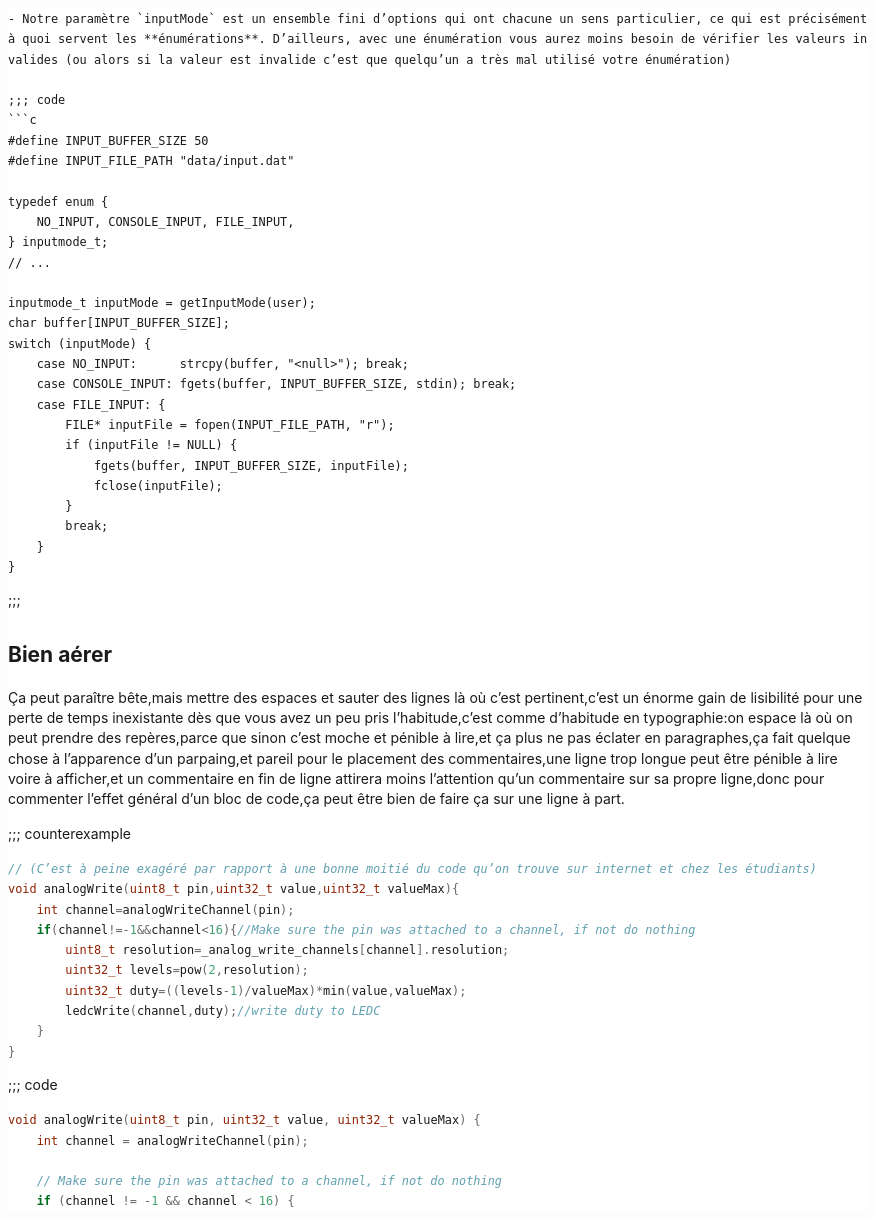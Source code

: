 ```
- Notre paramètre `inputMode` est un ensemble fini d’options qui ont chacune un sens particulier, ce qui est précisément à quoi servent les **énumérations**. D’ailleurs, avec une énumération vous aurez moins besoin de vérifier les valeurs invalides (ou alors si la valeur est invalide c’est que quelqu’un a très mal utilisé votre énumération)

;;; code
```c
#define INPUT_BUFFER_SIZE 50
#define INPUT_FILE_PATH "data/input.dat"

typedef enum {
    NO_INPUT, CONSOLE_INPUT, FILE_INPUT,
} inputmode_t;
// ...

inputmode_t inputMode = getInputMode(user);
char buffer[INPUT_BUFFER_SIZE];
switch (inputMode) {
	case NO_INPUT:      strcpy(buffer, "<null>"); break;
	case CONSOLE_INPUT: fgets(buffer, INPUT_BUFFER_SIZE, stdin); break;
	case FILE_INPUT: {
		FILE* inputFile = fopen(INPUT_FILE_PATH, "r");
		if (inputFile != NULL) {
			fgets(buffer, INPUT_BUFFER_SIZE, inputFile);
			fclose(inputFile);
		}
		break;
	}
}
```
;;;

## Bien aérer

Ça peut paraître bête,mais mettre des espaces et sauter des lignes là où c’est pertinent,c’est un énorme gain de lisibilité pour une perte de temps inexistante dès que vous avez un peu pris l’habitude,c’est comme d’habitude en typographie:on espace là où on peut prendre des repères,parce que sinon c’est moche et pénible à lire,et ça plus ne pas éclater en paragraphes,ça fait quelque chose à l’apparence d’un parpaing,et pareil pour le placement des commentaires,une ligne trop longue peut être pénible à lire voire à afficher,et un commentaire en fin de ligne attirera moins l’attention qu’un commentaire sur sa propre ligne,donc pour commenter l’effet général d’un bloc de code,ça peut être bien de faire ça sur une ligne à part.

;;; counterexample
```c
// (C’est à peine exagéré par rapport à une bonne moitié du code qu’on trouve sur internet et chez les étudiants)
void analogWrite(uint8_t pin,uint32_t value,uint32_t valueMax){
	int channel=analogWriteChannel(pin);
	if(channel!=-1&&channel<16){//Make sure the pin was attached to a channel, if not do nothing
		uint8_t resolution=_analog_write_channels[channel].resolution;
		uint32_t levels=pow(2,resolution);
		uint32_t duty=((levels-1)/valueMax)*min(value,valueMax);
		ledcWrite(channel,duty);//write duty to LEDC
	}
}
```
;;; code
```c
void analogWrite(uint8_t pin, uint32_t value, uint32_t valueMax) {
	int channel = analogWriteChannel(pin);

	// Make sure the pin was attached to a channel, if not do nothing
	if (channel != -1 && channel < 16) {
```